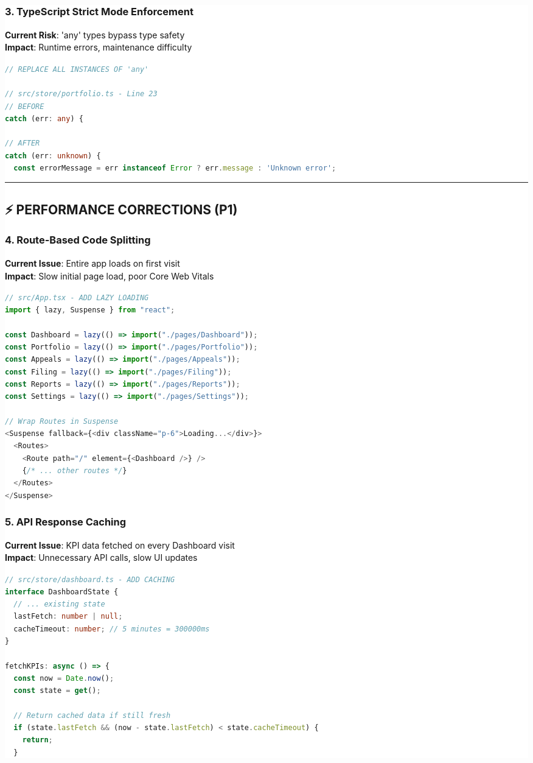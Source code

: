 ### 3. TypeScript Strict Mode Enforcement
**Current Risk**: 'any' types bypass type safety  
**Impact**: Runtime errors, maintenance difficulty

```typescript
// REPLACE ALL INSTANCES OF 'any'

// src/store/portfolio.ts - Line 23
// BEFORE
catch (err: any) {

// AFTER  
catch (err: unknown) {
  const errorMessage = err instanceof Error ? err.message : 'Unknown error';
```

---

## ⚡ PERFORMANCE CORRECTIONS (P1)

### 4. Route-Based Code Splitting
**Current Issue**: Entire app loads on first visit  
**Impact**: Slow initial page load, poor Core Web Vitals

```typescript
// src/App.tsx - ADD LAZY LOADING
import { lazy, Suspense } from "react";

const Dashboard = lazy(() => import("./pages/Dashboard"));
const Portfolio = lazy(() => import("./pages/Portfolio"));
const Appeals = lazy(() => import("./pages/Appeals"));
const Filing = lazy(() => import("./pages/Filing"));
const Reports = lazy(() => import("./pages/Reports"));
const Settings = lazy(() => import("./pages/Settings"));

// Wrap Routes in Suspense
<Suspense fallback={<div className="p-6">Loading...</div>}>
  <Routes>
    <Route path="/" element={<Dashboard />} />
    {/* ... other routes */}
  </Routes>
</Suspense>
```

### 5. API Response Caching
**Current Issue**: KPI data fetched on every Dashboard visit  
**Impact**: Unnecessary API calls, slow UI updates

```typescript
// src/store/dashboard.ts - ADD CACHING
interface DashboardState {
  // ... existing state
  lastFetch: number | null;
  cacheTimeout: number; // 5 minutes = 300000ms
}

fetchKPIs: async () => {
  const now = Date.now();
  const state = get();
  
  // Return cached data if still fresh
  if (state.lastFetch && (now - state.lastFetch) < state.cacheTimeout) {
    return;
  }
```
